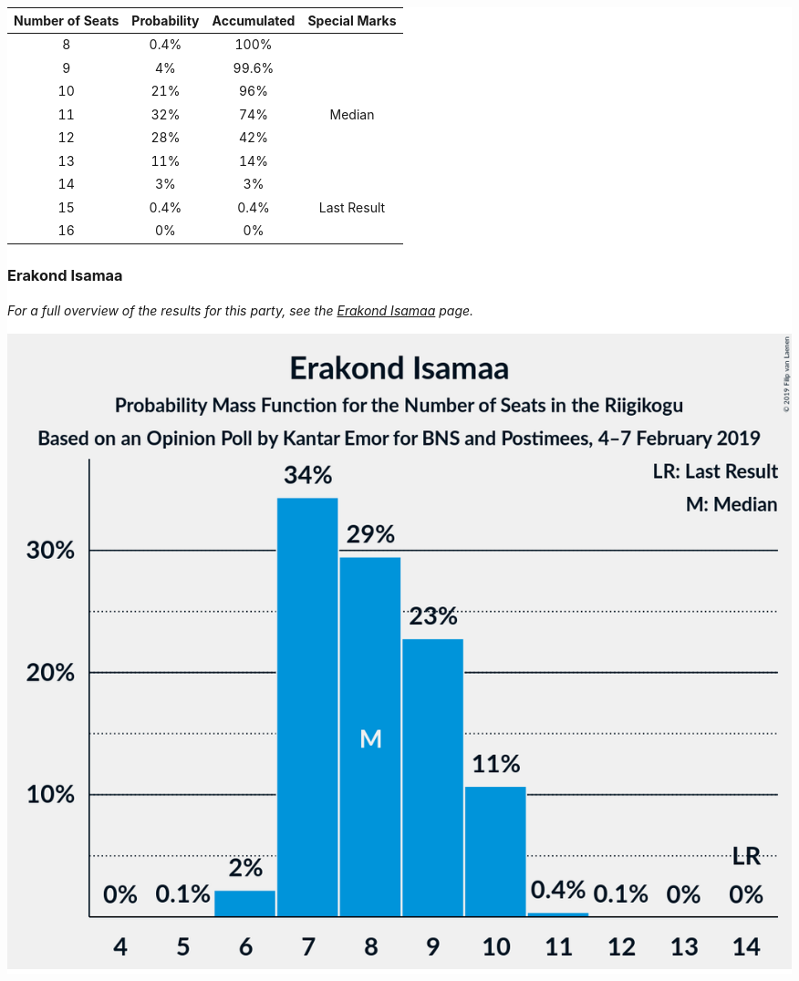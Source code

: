 | Number of Seats | Probability | Accumulated | Special Marks |
|:---------------:|:-----------:|:-----------:|:-------------:|
| 8 | 0.4% | 100% |  |
| 9 | 4% | 99.6% |  |
| 10 | 21% | 96% |  |
| 11 | 32% | 74% | Median |
| 12 | 28% | 42% |  |
| 13 | 11% | 14% |  |
| 14 | 3% | 3% |  |
| 15 | 0.4% | 0.4% | Last Result |
| 16 | 0% | 0% |  |

### Erakond Isamaa

*For a full overview of the results for this party, see the [Erakond Isamaa](party-erakondisamaa.html) page.*

![Graph with seats probability mass function not yet produced](2019-02-07-KantarEmor-seats-pmf-erakondisamaa.png "Seats Probability Mass Function")
